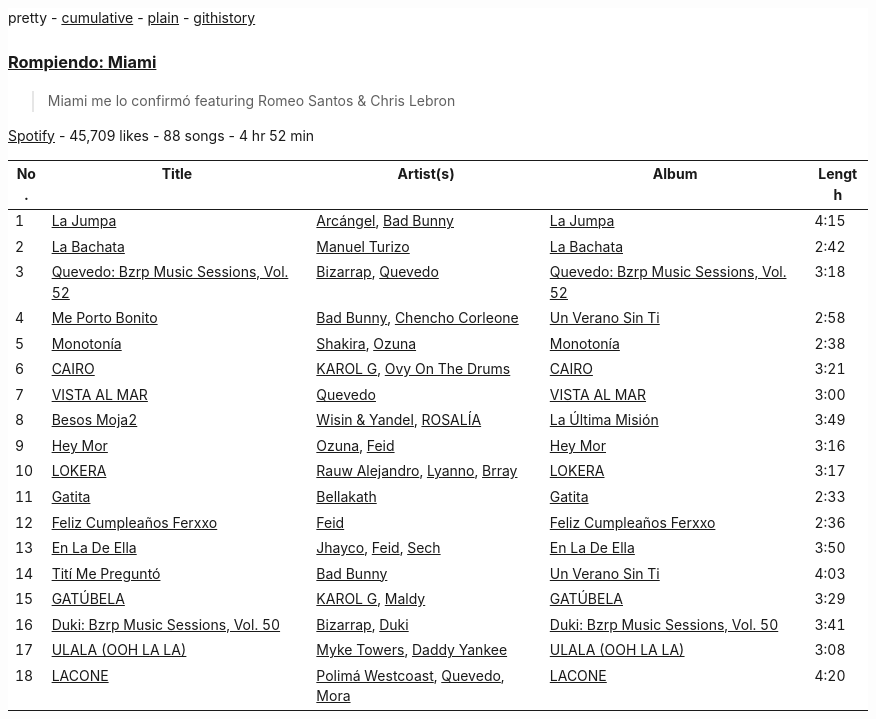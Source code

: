 pretty - [cumulative](/playlists/cumulative/37i9dQZF1DX2gAVR9iO3gH.md) - [plain](/playlists/plain/37i9dQZF1DX2gAVR9iO3gH) - [githistory](https://github.githistory.xyz/mackorone/spotify-playlist-archive/blob/main/playlists/plain/37i9dQZF1DX2gAVR9iO3gH)

### [Rompiendo: Miami](https://open.spotify.com/playlist/37i9dQZF1DX2gAVR9iO3gH)

> Miami me lo confirmó featuring Romeo Santos & Chris Lebron

[Spotify](https://open.spotify.com/user/spotify) - 45,709 likes - 88 songs - 4 hr 52 min

| No. | Title | Artist(s) | Album | Length |
|---|---|---|---|---|
| 1 | [La Jumpa](https://open.spotify.com/track/5MxFWjuqQIsbNWbMdMdbli) | [Arcángel](https://open.spotify.com/artist/4SsVbpTthjScTS7U2hmr1X), [Bad Bunny](https://open.spotify.com/artist/4q3ewBCX7sLwd24euuV69X) | [La Jumpa](https://open.spotify.com/album/6LOhj1aK7vkGHJXtKU16PN) | 4:15 |
| 2 | [La Bachata](https://open.spotify.com/track/5ww2BF9slyYgNOk37BlC4u) | [Manuel Turizo](https://open.spotify.com/artist/0tmwSHipWxN12fsoLcFU3B) | [La Bachata](https://open.spotify.com/album/1TpGeAzOJgAGdPkcWl95r2) | 2:42 |
| 3 | [Quevedo: Bzrp Music Sessions, Vol\. 52](https://open.spotify.com/track/2tTmW7RDtMQtBk7m2rYeSw) | [Bizarrap](https://open.spotify.com/artist/716NhGYqD1jl2wI1Qkgq36), [Quevedo](https://open.spotify.com/artist/52iwsT98xCoGgiGntTiR7K) | [Quevedo: Bzrp Music Sessions, Vol\. 52](https://open.spotify.com/album/4PNqWiJAfjj32hVvlchV5u) | 3:18 |
| 4 | [Me Porto Bonito](https://open.spotify.com/track/6Sq7ltF9Qa7SNFBsV5Cogx) | [Bad Bunny](https://open.spotify.com/artist/4q3ewBCX7sLwd24euuV69X), [Chencho Corleone](https://open.spotify.com/artist/37230BxxYs9ksS7OkZw3IU) | [Un Verano Sin Ti](https://open.spotify.com/album/3RQQmkQEvNCY4prGKE6oc5) | 2:58 |
| 5 | [Monotonía](https://open.spotify.com/track/6G12ZafqofSq7YtrMqUm76) | [Shakira](https://open.spotify.com/artist/0EmeFodog0BfCgMzAIvKQp), [Ozuna](https://open.spotify.com/artist/1i8SpTcr7yvPOmcqrbnVXY) | [Monotonía](https://open.spotify.com/album/5pJtcJojr98hbb6KF0ImMe) | 2:38 |
| 6 | [CAIRO](https://open.spotify.com/track/6WbAhuwE6fCOriBu5786X1) | [KAROL G](https://open.spotify.com/artist/790FomKkXshlbRYZFtlgla), [Ovy On The Drums](https://open.spotify.com/artist/3m5qlPf2OkihLz3dRYnkPA) | [CAIRO](https://open.spotify.com/album/1yzsYuo0fqKWvYimSWL5RA) | 3:21 |
| 7 | [VISTA AL MAR](https://open.spotify.com/track/7iwJOi3hlMqZt6pj1sQOBj) | [Quevedo](https://open.spotify.com/artist/52iwsT98xCoGgiGntTiR7K) | [VISTA AL MAR](https://open.spotify.com/album/5ihYKNgcOMifCJmcGp7CkW) | 3:00 |
| 8 | [Besos Moja2](https://open.spotify.com/track/6OzUIp8KjuwxJnCWkXp1uL) | [Wisin & Yandel](https://open.spotify.com/artist/1wZtkThiXbVNtj6hee6dz9), [ROSALÍA](https://open.spotify.com/artist/7ltDVBr6mKbRvohxheJ9h1) | [La Última Misión](https://open.spotify.com/album/08QB1puuJGgRx8N7Yn1twL) | 3:49 |
| 9 | [Hey Mor](https://open.spotify.com/track/6Rpbzk2LC8xWZI93RyodAq) | [Ozuna](https://open.spotify.com/artist/1i8SpTcr7yvPOmcqrbnVXY), [Feid](https://open.spotify.com/artist/2LRoIwlKmHjgvigdNGBHNo) | [Hey Mor](https://open.spotify.com/album/53SdsnZVfcyFPRSwmFSg4l) | 3:16 |
| 10 | [LOKERA](https://open.spotify.com/track/79HZAZNnOE97rb2hnI0XQr) | [Rauw Alejandro](https://open.spotify.com/artist/1mcTU81TzQhprhouKaTkpq), [Lyanno](https://open.spotify.com/artist/1Ts9of7VPZElwPQnqnDSfW), [Brray](https://open.spotify.com/artist/1GKIlPFdcewHtpDVCQ8zmJ) | [LOKERA](https://open.spotify.com/album/4vJcqwIGUuk5TeP29OPovU) | 3:17 |
| 11 | [Gatita](https://open.spotify.com/track/4ilZV1WNjL7IxwE81OnaRY) | [Bellakath](https://open.spotify.com/artist/4yjm4SvYqC5FFuLbB6TyHr) | [Gatita](https://open.spotify.com/album/6264ANGNsltdE7SYjKMTKs) | 2:33 |
| 12 | [Feliz Cumpleaños Ferxxo](https://open.spotify.com/track/3kUq4sBcmxhnOtNysZ9yrp) | [Feid](https://open.spotify.com/artist/2LRoIwlKmHjgvigdNGBHNo) | [Feliz Cumpleaños Ferxxo](https://open.spotify.com/album/5tWcOAhihL1zYpaIktpoxu) | 2:36 |
| 13 | [En La De Ella](https://open.spotify.com/track/5NxhMcHSVY3Z7ykWxZf3aj) | [Jhayco](https://open.spotify.com/artist/6nVcHLIgY5pE2YCl8ubca1), [Feid](https://open.spotify.com/artist/2LRoIwlKmHjgvigdNGBHNo), [Sech](https://open.spotify.com/artist/77ziqFxp5gaInVrF2lj4ht) | [En La De Ella](https://open.spotify.com/album/2h9T2SLXRUPyBkzj9qtnVH) | 3:50 |
| 14 | [Tití Me Preguntó](https://open.spotify.com/track/1IHWl5LamUGEuP4ozKQSXZ) | [Bad Bunny](https://open.spotify.com/artist/4q3ewBCX7sLwd24euuV69X) | [Un Verano Sin Ti](https://open.spotify.com/album/3RQQmkQEvNCY4prGKE6oc5) | 4:03 |
| 15 | [GATÚBELA](https://open.spotify.com/track/1ga4PztXOIw1yBbdUt2X8v) | [KAROL G](https://open.spotify.com/artist/790FomKkXshlbRYZFtlgla), [Maldy](https://open.spotify.com/artist/4IndUOBCZYZg61557iq2A9) | [GATÚBELA](https://open.spotify.com/album/5FdSjtKiymlHrdbXDyXcxA) | 3:29 |
| 16 | [Duki: Bzrp Music Sessions, Vol\. 50](https://open.spotify.com/track/7MkylDYvKTSuWgrsBhHlsG) | [Bizarrap](https://open.spotify.com/artist/716NhGYqD1jl2wI1Qkgq36), [Duki](https://open.spotify.com/artist/1bAftSH8umNcGZ0uyV7LMg) | [Duki: Bzrp Music Sessions, Vol\. 50](https://open.spotify.com/album/1QUr29IDxeCaCpZOqwyvHW) | 3:41 |
| 17 | [ULALA \(OOH LA LA\)](https://open.spotify.com/track/4EQOGfssbSpTlV6EZRtrSv) | [Myke Towers](https://open.spotify.com/artist/7iK8PXO48WeuP03g8YR51W), [Daddy Yankee](https://open.spotify.com/artist/4VMYDCV2IEDYJArk749S6m) | [ULALA \(OOH LA LA\)](https://open.spotify.com/album/2Q5KWXl6UAl8HLkJLXnEwP) | 3:08 |
| 18 | [LACONE](https://open.spotify.com/track/4Rjq1TZbF0bDstOs6SiI6J) | [Polimá Westcoast](https://open.spotify.com/artist/768O5GliF0bqscyghggrbE), [Quevedo](https://open.spotify.com/artist/52iwsT98xCoGgiGntTiR7K), [Mora](https://open.spotify.com/artist/0Q8NcsJwoCbZOHHW63su5S) | [LACONE](https://open.spotify.com/album/05nsQTXQ0rPJbqnW4uOxx2) | 4:20 |